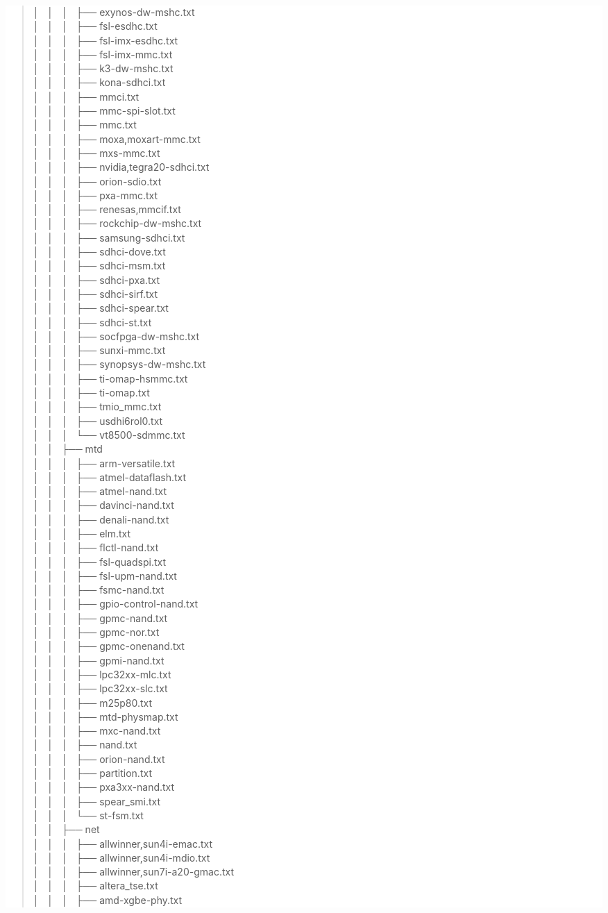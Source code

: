 > │   │   │   ├── exynos-dw-mshc.txt                                               <br/>
> │   │   │   ├── fsl-esdhc.txt                                               <br/>
> │   │   │   ├── fsl-imx-esdhc.txt                                               <br/>
> │   │   │   ├── fsl-imx-mmc.txt                                               <br/>
> │   │   │   ├── k3-dw-mshc.txt                                               <br/>
> │   │   │   ├── kona-sdhci.txt                                               <br/>
> │   │   │   ├── mmci.txt                                               <br/>
> │   │   │   ├── mmc-spi-slot.txt                                               <br/>
> │   │   │   ├── mmc.txt                                               <br/>
> │   │   │   ├── moxa,moxart-mmc.txt                                               <br/>
> │   │   │   ├── mxs-mmc.txt                                               <br/>
> │   │   │   ├── nvidia,tegra20-sdhci.txt                                               <br/>
> │   │   │   ├── orion-sdio.txt                                               <br/>
> │   │   │   ├── pxa-mmc.txt                                               <br/>
> │   │   │   ├── renesas,mmcif.txt                                               <br/>
> │   │   │   ├── rockchip-dw-mshc.txt                                               <br/>
> │   │   │   ├── samsung-sdhci.txt                                               <br/>
> │   │   │   ├── sdhci-dove.txt                                               <br/>
> │   │   │   ├── sdhci-msm.txt                                               <br/>
> │   │   │   ├── sdhci-pxa.txt                                               <br/>
> │   │   │   ├── sdhci-sirf.txt                                               <br/>
> │   │   │   ├── sdhci-spear.txt                                               <br/>
> │   │   │   ├── sdhci-st.txt                                               <br/>
> │   │   │   ├── socfpga-dw-mshc.txt                                               <br/>
> │   │   │   ├── sunxi-mmc.txt                                               <br/>
> │   │   │   ├── synopsys-dw-mshc.txt                                               <br/>
> │   │   │   ├── ti-omap-hsmmc.txt                                               <br/>
> │   │   │   ├── ti-omap.txt                                               <br/>
> │   │   │   ├── tmio_mmc.txt                                               <br/>
> │   │   │   ├── usdhi6rol0.txt                                               <br/>
> │   │   │   └── vt8500-sdmmc.txt                                               <br/>
> │   │   ├── mtd                                               <br/>
> │   │   │   ├── arm-versatile.txt                                               <br/>
> │   │   │   ├── atmel-dataflash.txt                                               <br/>
> │   │   │   ├── atmel-nand.txt                                               <br/>
> │   │   │   ├── davinci-nand.txt                                               <br/>
> │   │   │   ├── denali-nand.txt                                               <br/>
> │   │   │   ├── elm.txt                                               <br/>
> │   │   │   ├── flctl-nand.txt                                               <br/>
> │   │   │   ├── fsl-quadspi.txt                                               <br/>
> │   │   │   ├── fsl-upm-nand.txt                                               <br/>
> │   │   │   ├── fsmc-nand.txt                                               <br/>
> │   │   │   ├── gpio-control-nand.txt                                               <br/>
> │   │   │   ├── gpmc-nand.txt                                               <br/>
> │   │   │   ├── gpmc-nor.txt                                               <br/>
> │   │   │   ├── gpmc-onenand.txt                                               <br/>
> │   │   │   ├── gpmi-nand.txt                                               <br/>
> │   │   │   ├── lpc32xx-mlc.txt                                               <br/>
> │   │   │   ├── lpc32xx-slc.txt                                               <br/>
> │   │   │   ├── m25p80.txt                                               <br/>
> │   │   │   ├── mtd-physmap.txt                                               <br/>
> │   │   │   ├── mxc-nand.txt                                               <br/>
> │   │   │   ├── nand.txt                                               <br/>
> │   │   │   ├── orion-nand.txt                                               <br/>
> │   │   │   ├── partition.txt                                               <br/>
> │   │   │   ├── pxa3xx-nand.txt                                               <br/>
> │   │   │   ├── spear_smi.txt                                               <br/>
> │   │   │   └── st-fsm.txt                                               <br/>
> │   │   ├── net                                               <br/>
> │   │   │   ├── allwinner,sun4i-emac.txt                                               <br/>
> │   │   │   ├── allwinner,sun4i-mdio.txt                                               <br/>
> │   │   │   ├── allwinner,sun7i-a20-gmac.txt                                               <br/>
> │   │   │   ├── altera_tse.txt                                               <br/>
> │   │   │   ├── amd-xgbe-phy.txt                                               <br/>
